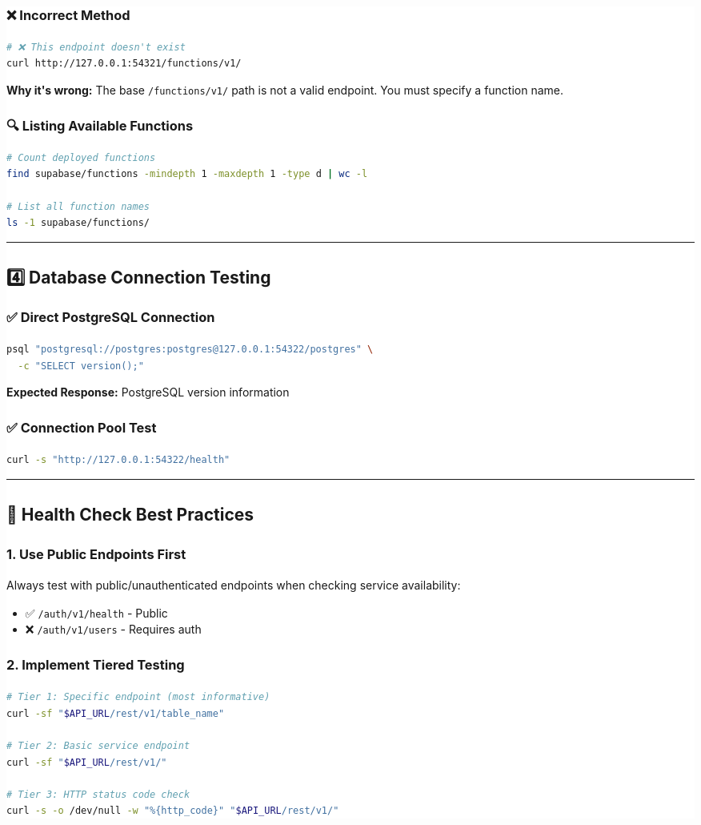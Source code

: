 ### ❌ Incorrect Method

```bash
# ❌ This endpoint doesn't exist
curl http://127.0.0.1:54321/functions/v1/
```

**Why it's wrong:** The base `/functions/v1/` path is not a valid endpoint. You must specify a function name.

### 🔍 Listing Available Functions

```bash
# Count deployed functions
find supabase/functions -mindepth 1 -maxdepth 1 -type d | wc -l

# List all function names
ls -1 supabase/functions/
```

---

## 4️⃣ Database Connection Testing

### ✅ Direct PostgreSQL Connection

```bash
psql "postgresql://postgres:postgres@127.0.0.1:54322/postgres" \
  -c "SELECT version();"
```

**Expected Response:** PostgreSQL version information

### ✅ Connection Pool Test

```bash
curl -s "http://127.0.0.1:54322/health"
```

---

## 🎯 Health Check Best Practices

### 1. **Use Public Endpoints First**

Always test with public/unauthenticated endpoints when checking service availability:
- ✅ `/auth/v1/health` - Public
- ❌ `/auth/v1/users` - Requires auth

### 2. **Implement Tiered Testing**

```bash
# Tier 1: Specific endpoint (most informative)
curl -sf "$API_URL/rest/v1/table_name"

# Tier 2: Basic service endpoint
curl -sf "$API_URL/rest/v1/"

# Tier 3: HTTP status code check
curl -s -o /dev/null -w "%{http_code}" "$API_URL/rest/v1/"
```
